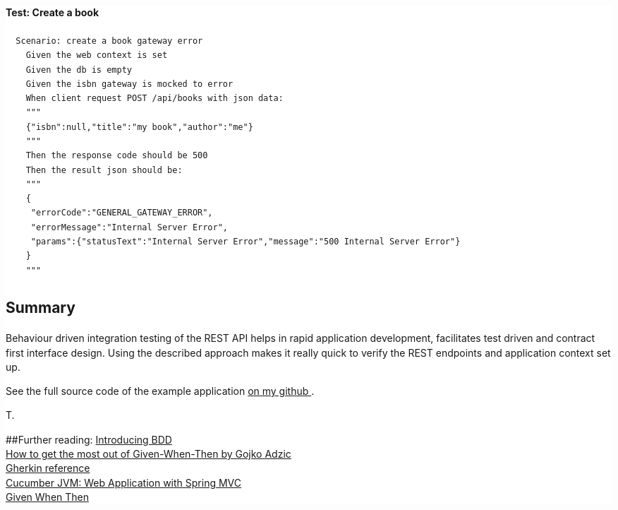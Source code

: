 #### Test: Create a book
```gherkin
  Scenario: create a book gateway error
    Given the web context is set
    Given the db is empty
    Given the isbn gateway is mocked to error
    When client request POST /api/books with json data:
    """
    {"isbn":null,"title":"my book","author":"me"}
    """
    Then the response code should be 500
    Then the result json should be:
    """
    {
     "errorCode":"GENERAL_GATEWAY_ERROR",
     "errorMessage":"Internal Server Error",
     "params":{"statusText":"Internal Server Error","message":"500 Internal Server Error"}
    }
    """
```

## Summary
Behaviour driven integration testing of the REST API helps in rapid application development, facilitates test driven and
contract first interface design. Using the described approach makes it really quick to verify the REST endpoints and application context set up.

See the full source code of the example application <a href="https://github.com/tamaslang/book-inventory-boot" target="_blank">on my github </a>.

T.

##Further reading:
<a href="http://dannorth.net/introducing-bdd/">Introducing BDD</a><br/>
<a href="http://gojko.net/2015/02/25/how-to-get-the-most-out-of-given-when-then/" target="_blank">How to get the most out of Given-When-Then by Gojko Adzic</a><br/>
<a href="https://github.com/cucumber/cucumber/wiki/Gherkin" target="_blank">Gherkin reference</a><br/>
<a href="http://zsoltfabok.com/blog/2012/09/cucumber-jvm-web-with-spring-mvc/" target="_blank">Cucumber JVM: Web Application with Spring MVC</a><br/>
<a href="http://martinfowler.com/bliki/GivenWhenThen.html">Given When Then</a>